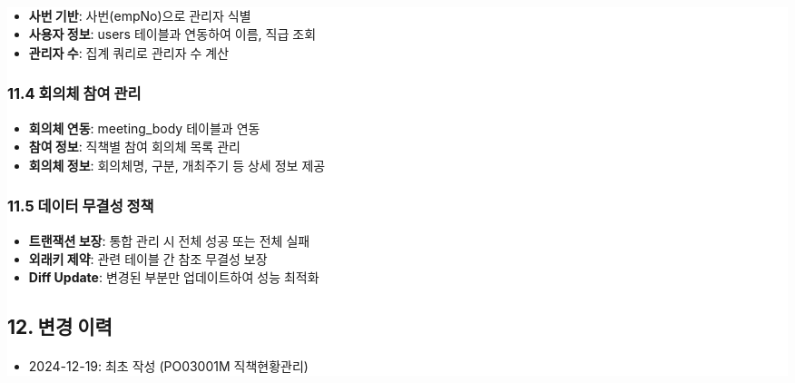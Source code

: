 - **사번 기반**: 사번(empNo)으로 관리자 식별
- **사용자 정보**: users 테이블과 연동하여 이름, 직급 조회
- **관리자 수**: 집계 쿼리로 관리자 수 계산

### 11.4 회의체 참여 관리

- **회의체 연동**: meeting_body 테이블과 연동
- **참여 정보**: 직책별 참여 회의체 목록 관리
- **회의체 정보**: 회의체명, 구분, 개최주기 등 상세 정보 제공

### 11.5 데이터 무결성 정책

- **트랜잭션 보장**: 통합 관리 시 전체 성공 또는 전체 실패
- **외래키 제약**: 관련 테이블 간 참조 무결성 보장
- **Diff Update**: 변경된 부분만 업데이트하여 성능 최적화

## 12. 변경 이력

- 2024-12-19: 최초 작성 (PO03001M 직책현황관리)
